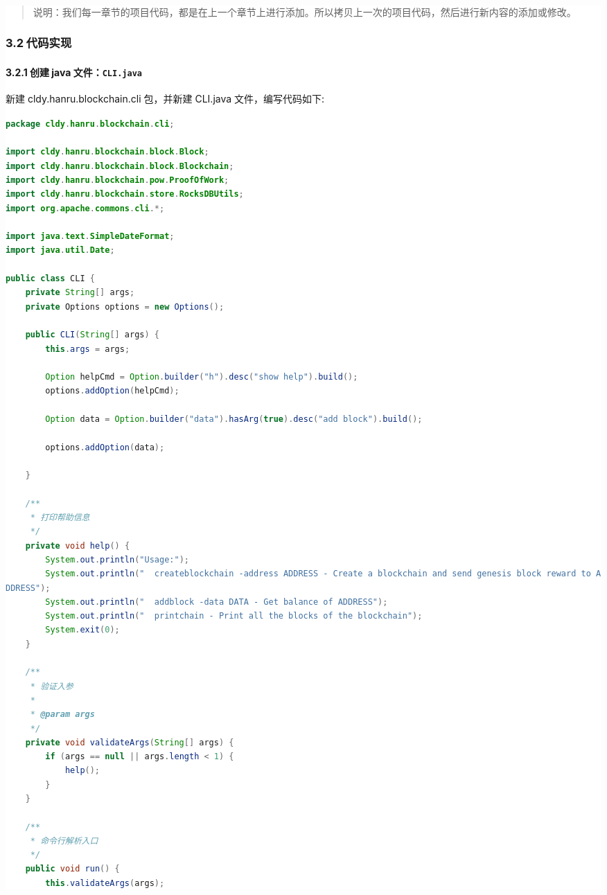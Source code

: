 > 说明：我们每一章节的项目代码，都是在上一个章节上进行添加。所以拷贝上一次的项目代码，然后进行新内容的添加或修改。

### 3.2 代码实现

#### 3.2.1 创建 java 文件：`CLI.java`

新建 cldy.hanru.blockchain.cli 包，并新建 CLI.java 文件，编写代码如下:

```java
package cldy.hanru.blockchain.cli;

import cldy.hanru.blockchain.block.Block;
import cldy.hanru.blockchain.block.Blockchain;
import cldy.hanru.blockchain.pow.ProofOfWork;
import cldy.hanru.blockchain.store.RocksDBUtils;
import org.apache.commons.cli.*;

import java.text.SimpleDateFormat;
import java.util.Date;

public class CLI {
    private String[] args;
    private Options options = new Options();

    public CLI(String[] args) {
        this.args = args;

        Option helpCmd = Option.builder("h").desc("show help").build();
        options.addOption(helpCmd);

        Option data = Option.builder("data").hasArg(true).desc("add block").build();

        options.addOption(data);

    }

    /**
     * 打印帮助信息
     */
    private void help() {
        System.out.println("Usage:");
        System.out.println("  createblockchain -address ADDRESS - Create a blockchain and send genesis block reward to ADDRESS");
        System.out.println("  addblock -data DATA - Get balance of ADDRESS");
        System.out.println("  printchain - Print all the blocks of the blockchain");
        System.exit(0);
    }

    /**
     * 验证入参
     *
     * @param args
     */
    private void validateArgs(String[] args) {
        if (args == null || args.length < 1) {
            help();
        }
    }

    /**
     * 命令行解析入口
     */
    public void run() {
        this.validateArgs(args);
```